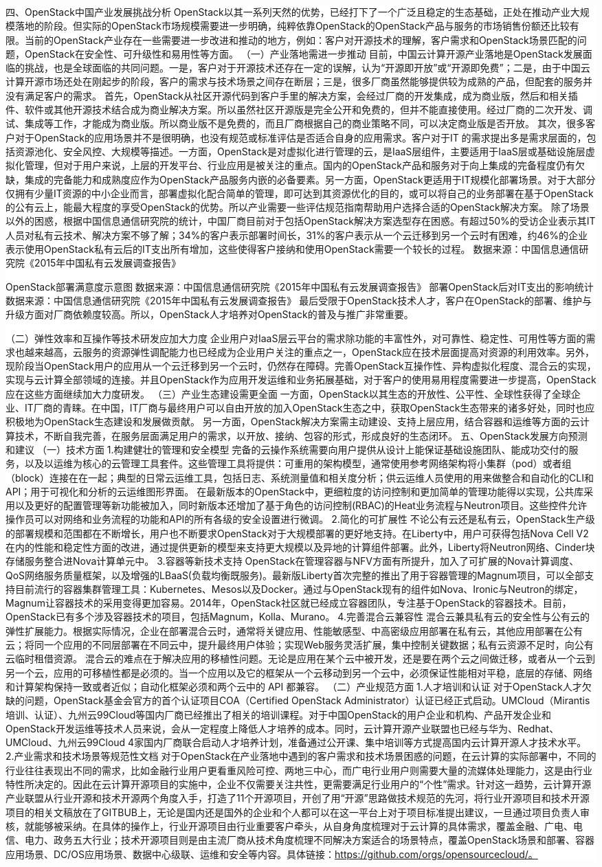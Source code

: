 四、OpenStack中国产业发展挑战分析
OpenStack以其一系列天然的优势，已经打下了一个广泛且稳定的生态基础，正处在推动产业大规模落地的阶段。但实际的OpenStack市场规模需要进一步明确，纯粹依靠OpenStack的OpenStack产品与服务的市场销售份额还比较有限。当前的OpenStack产业存在一些需要进一步改进和推动的地方，例如：客户对开源技术的理解，客户需求和OpenStack场景匹配的问题，OpenStack在安全性、可升级性和易用性等方面。
（一）产业落地需进一步推动
目前，中国云计算开源产业落地是OpenStack发展面临的挑战，也是全球面临的共同问题。一是，客户对于开源技术还存在一定的误解，认为“开源即开放”或“开源即免费”；二是，由于中国云计算开源市场还处在刚起步的阶段，客户的需求与技术场景之间存在断层；三是，很多厂商虽然能够提供较为成熟的产品，但配套的服务并没有满足客户的需求。
首先，OpenStack从社区开源代码到客户手里的解决方案，会经过厂商的开发集成，成为商业版，然后和相关插件、软件或其他开源技术结合成为商业解决方案。所以虽然社区开源版是完全公开和免费的，但并不能直接使用。经过厂商的二次开发、调试、集成等工作，才能成为商业版。所以商业版不是免费的，而且厂商根据自己的商业策略不同，可以决定商业版是否开放。
其次，很多客户对于OpenStack的应用场景并不是很明确，也没有规范或标准评估是否适合自身的应用需求。客户对于IT 的需求提出多是需求层面的，包括资源池化、安全风控、大规模等描述。一方面，OpenStack是对虚拟化进行管理的云，是IaaS层组件，主要适用于IaaS层或基础设施层虚拟化管理，但对于用户来说，上层的开发平台、行业应用是被关注的重点。国内的OpenStack产品和服务对于向上集成的完备程度仍有欠缺，集成的完备能力和成熟度应作为OpenStack产品服务内嵌的必备要素。另一方面，OpenStack更适用于IT规模化部署场景。对于大部分仅拥有少量IT资源的中小企业而言，部署虚拟化配合简单的管理，即可达到其资源优化的目的，或可以将自己的业务部署在基于OpenStack的公有云上，能最大程度的享受OpenStack的优势。所以产业需要一些评估规范指南帮助用户选择合适的OpenStack解决方案。
除了场景以外的困惑，根据中国信息通信研究院的统计，中国厂商目前对于包括OpenStack解决方案选型存在困惑。有超过50%的受访企业表示其IT人员对私有云技术、解决方案不够了解；34%的客户表示部署时间长，31%的客户表示从一个云迁移到另一个云时有困难，约46%的企业表示使用OpenStack私有云后的IT支出所有增加，这些使得客户接纳和使用OpenStack需要一个较长的过程。
数据来源：中国信息通信研究院《2015年中国私有云发展调查报告》


OpenStack部署满意度示意图
数据来源：中国信息通信研究院《2015年中国私有云发展调查报告》
部署OpenStack后对IT支出的影响统计
数据来源：中国信息通信研究院《2015年中国私有云发展调查报告》
最后受限于OpenStack技术人才，客户在OpenStack的部署、维护与升级方面对厂商依赖度较高。所以，OpenStack人才培养对OpenStack的普及与推广非常重要。

（二）弹性效率和互操作等技术研发应加大力度
企业用户对IaaS层云平台的需求除功能的丰富性外，对可靠性、稳定性、可用性等方面的需求也越来越高，云服务的资源弹性调配能力也已经成为企业用户关注的重点之一，OpenStack应在技术层面提高对资源的利用效率。另外，现阶段当OpenStack用户的应用从一个云迁移到另一个云时，仍然存在障碍。完善OpenStack互操作性、异构虚拟化程度、混合云的实现，实现与云计算全部领域的连接。并且OpenStack作为应用开发运维和业务拓展基础，对于客户的使用易用程度需要进一步提高，OpenStack应在这些方面继续加大力度研发。
（三）产业生态建设需更全面
一方面，OpenStack以其生态的开放性、公平性、全球性获得了全球企业、IT厂商的青睐。在中国，IT厂商与最终用户可以自由开放的加入OpenStack生态之中，获取OpenStack生态带来的诸多好处，同时也应积极地为OpenStack生态建设和发展做贡献。
另一方面，OpenStack解决方案需主动建设、支持上层应用，结合容器和运维等方面的云计算技术，不断自我完善，在服务层面满足用户的需求，以开放、接纳、包容的形式，形成良好的生态闭环。
五、OpenStack发展方向预测和建议
（一）技术方面
1.构建健壮的管理和安全模型
完备的云操作系统需要向用户提供从设计上能保证基础设施团队、能成功交付的服务，以及以运维为核心的云管理工具套件。这些管理工具将提供：可重用的架构模型，通常使用参考网络架构将小集群（pod）或者组（block）连接在在一起；典型的日常云运维工具，包括日志、系统测量值和相关度分析；供云运维人员使用的用来做整合和自动化的CLI和API；用于可视化和分析的云运维图形界面。
在最新版本的OpenStack中，更细粒度的访问控制和更加简单的管理功能得以实现，公共库采用以及更好的配置管理等新功能被加入，同时新版本还增加了基于角色的访问控制(RBAC)的Heat业务流程与Neutron项目。这些控件允许操作员可以对网络和业务流程的功能和API的所有各级的安全设置进行微调。
2.简化的可扩展性
不论公有云还是私有云，OpenStack生产级的部署规模和范围都在不断增长，用户也不断要求OpenStack对于大规模部署的更好地支持。在Liberty中，用户可获得包括Nova Cell V2在内的性能和稳定性方面的改进，通过提供更新的模型来支持更大规模以及异地的计算组件部署。此外，Liberty将Neutron网络、Cinder块存储服务整合进Nova计算单元中。
3.容器等新技术支持
OpenStack在管理容器与NFV方面有所提升，加入了可扩展的Nova计算调度、QoS网络服务质量框架，以及增强的LBaaS(负载均衡既服务)。最新版Liberty首次完整的推出了用于容器管理的Magnum项目，可以全部支持目前流行的容器集群管理工具：Kubernetes、Mesos以及Docker。通过与OpenStack现有的组件如Nova、Ironic与Neutron的绑定，Magnum让容器技术的采用变得更加容易。2014年，OpenStack社区就已经成立容器团队，专注基于OpenStack的容器技术。目前，OpenStack已有多个涉及容器技术的项目，包括Magnum，Kolla、Murano。
4.完善混合云兼容性
混合云兼具私有云的安全性与公有云的弹性扩展能力。根据实际情况，企业在部署混合云时，通常将关键应用、性能敏感型、中高密级应用部署在私有云，其他应用部署在公有云；将同一个应用的不同层部署在不同云中，提升最终用户体验；实现Web服务灵活扩展，集中控制关键数据；私有云资源不足时，向公有云临时租借资源。
混合云的难点在于解决应用的移植性问题。无论是应用在某个云中被开发，还是要在两个云之间做迁移，或者从一个云到另一个云，应用的可移植性都是必须的。当一个应用以及它的框架从一个云移动到另一个云中，必须保证性能相对平稳，底层的存储、网络和计算架构保持一致或者近似；自动化框架必须和两个云中的 API 都兼容。
（二）产业规范方面
1.人才培训和认证
对于OpenStack人才欠缺的问题，OpenStack基金会官方的首个认证项目COA（Certified OpenStack Administrator）认证已经正式启动。UMCloud（Mirantis培训、认证）、九州云99Cloud等国内厂商已经推出了相关的培训课程。对于中国OpenStack的用户企业和机构、产品开发企业和OpenStack开发运维等技术人员来说，会从一定程度上降低人才培养的成本。同时，云计算开源产业联盟也已经与华为、Redhat、UMCloud、九州云99Cloud 4家国内厂商联合启动人才培养计划，准备通过公开课、集中培训等方式提高国内云计算开源人才技术水平。
2.产业需求和技术场景等规范性文档
对于OpenStack在产业落地中遇到的客户需求和技术场景困惑的问题，在云计算的实际部署中，不同的行业往往表现出不同的需求，比如金融行业用户更看重风险可控、两地三中心，而广电行业用户则需要大量的流媒体处理能力，这是由行业特性所决定的。因此在云计算开源项目的实施中，企业不仅需要关注共性，更需要满足行业用户的“个性”需求。针对这一趋势，云计算开源产业联盟从行业开源和技术开源两个角度入手，打造了11个开源项目，开创了用“开源”思路做技术规范的先河，将行业开源项目和技术开源项目的相关文稿放在了GITBUB上，无论是国内还是国外的企业和个人都可以在这一平台上对于项目标准提出建议，一旦通过项目负责人审核，就能够被采纳。在具体的操作上，行业开源项目由行业重要客户牵头，从自身角度梳理对于云计算的具体需求，覆盖金融、广电、电信、电力、政务五大行业；技术开源项目则是由主流厂商从技术角度梳理不同解决方案适合的场景特点，覆盖OpenStack场景和部署、容器应用场景、DC/OS应用场景、数据中心级联、运维和安全等内容。具体链接：https://github.com/orgs/opensourcecloud/。